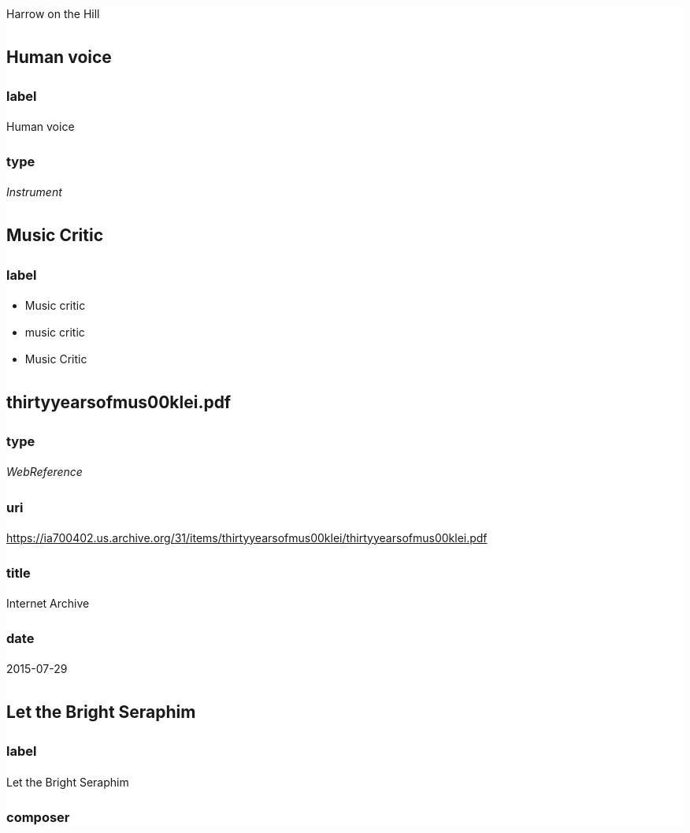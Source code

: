 Harrow on the Hill

## Human voice

### label


Human voice

### type


*Instrument*

## Music Critic

### label

 - Music critic

 - music critic

 - Music Critic

## thirtyyearsofmus00klei.pdf

### type


*WebReference*

### uri


https://ia700402.us.archive.org/31/items/thirtyyearsofmus00klei/thirtyyearsofmus00klei.pdf

### title


Internet Archive

### date


2015-07-29

## Let the Bright Seraphim

### label


Let the Bright Seraphim

### composer
